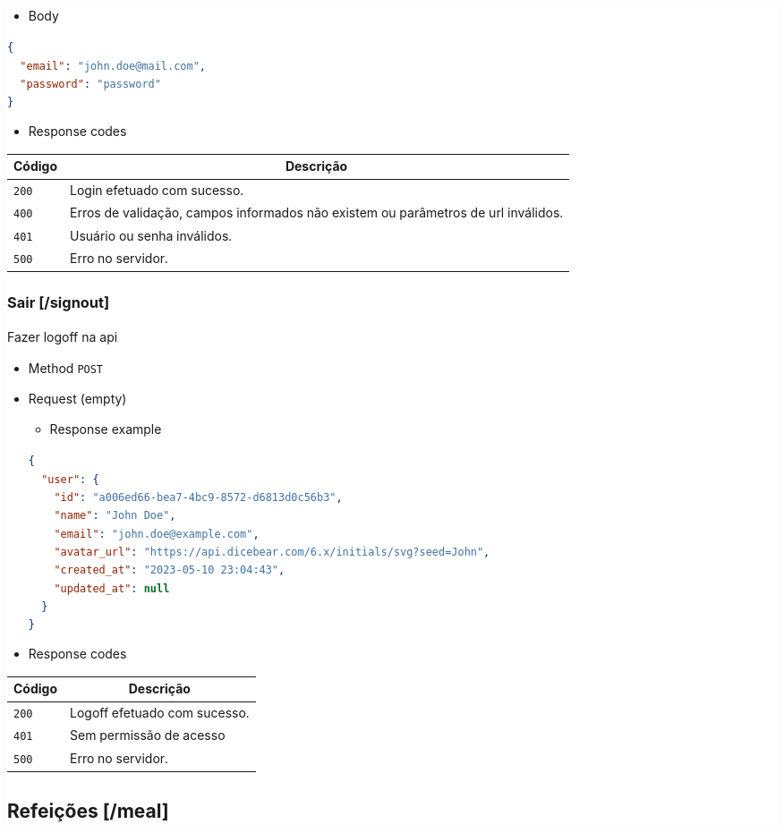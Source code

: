   - Body

  ```json
  {
    "email": "john.doe@mail.com",
    "password": "password"
  }
  ```

- Response codes

| Código | Descrição                                                                         |
| ------ | --------------------------------------------------------------------------------- |
| `200`  | Login efetuado com sucesso.                                                       |
| `400`  | Erros de validação, campos informados não existem ou parâmetros de url inválidos. |
| `401`  | Usuário ou senha inválidos.                                                       |
| `500`  | Erro no servidor.                                                                 |

### Sair [/signout]

Fazer logoff na api

- Method `POST`

- Request (empty)

  - Response example

  ```json
  {
    "user": {
      "id": "a006ed66-bea7-4bc9-8572-d6813d0c56b3",
      "name": "John Doe",
      "email": "john.doe@example.com",
      "avatar_url": "https://api.dicebear.com/6.x/initials/svg?seed=John",
      "created_at": "2023-05-10 23:04:43",
      "updated_at": null
    }
  }
  ```

- Response codes

| Código | Descrição                    |
| ------ | ---------------------------- |
| `200`  | Logoff efetuado com sucesso. |
| `401`  | Sem permissão de acesso      |
| `500`  | Erro no servidor.            |

## Refeições [/meal]
